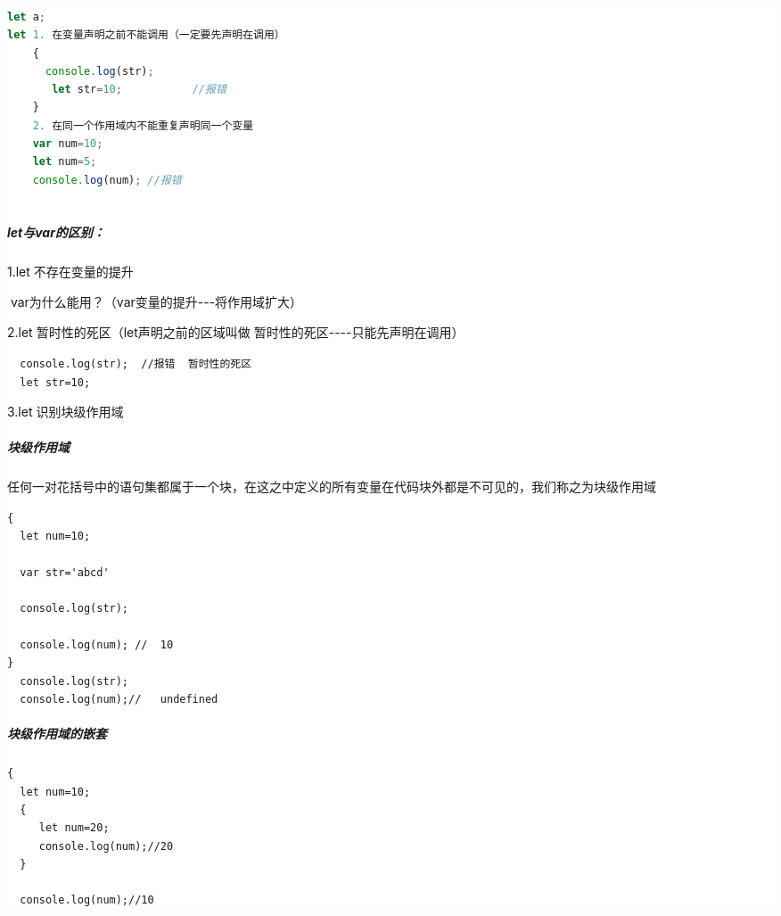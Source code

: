 ```js
let a;
let 1. 在变量声明之前不能调用（一定要先声明在调用）
    {
      console.log(str);
       let str=10;           //报错
    }
    2. 在同一个作用域内不能重复声明同一个变量
    var num=10;
    let num=5;
    console.log(num); //报错
    
```
##### let与var的区别：

1.let 不存在变量的提升

​       var为什么能用？（var变量的提升---将作用域扩大）

2.let 暂时性的死区（let声明之前的区域叫做 暂时性的死区----只能先声明在调用）

```JS
  console.log(str);  //报错  暂时性的死区
  let str=10;           
```

3.let 识别块级作用域

##### 块级作用域

​        任何一对花括号中的语句集都属于一个块，在这之中定义的所有变量在代码块外都是不可见的，我们称之为块级作用域

```JS
{
  let num=10;

  var str='abcd'

  console.log(str);

  console.log(num); //  10
}
  console.log(str);
  console.log(num);//   undefined
```

##### 块级作用域的嵌套

    {
      let num=10;
      {
         let num=20;
         console.log(num);//20
      }
    
      console.log(num);//10
    